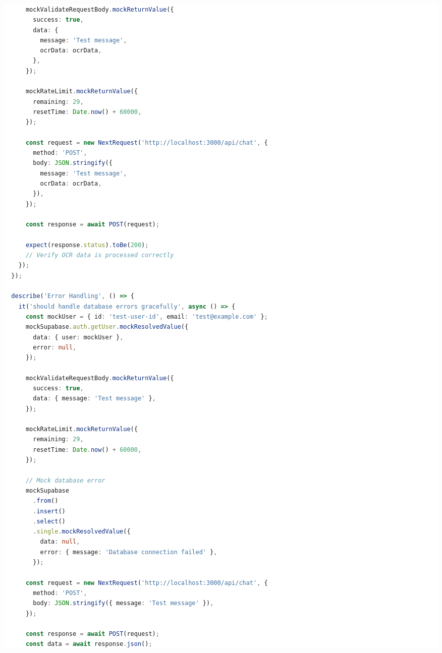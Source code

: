 ```typescript
      mockValidateRequestBody.mockReturnValue({
        success: true,
        data: {
          message: 'Test message',
          ocrData: ocrData,
        },
      });

      mockRateLimit.mockReturnValue({
        remaining: 29,
        resetTime: Date.now() + 60000,
      });

      const request = new NextRequest('http://localhost:3000/api/chat', {
        method: 'POST',
        body: JSON.stringify({
          message: 'Test message',
          ocrData: ocrData,
        }),
      });

      const response = await POST(request);

      expect(response.status).toBe(200);
      // Verify OCR data is processed correctly
    });
  });

  describe('Error Handling', () => {
    it('should handle database errors gracefully', async () => {
      const mockUser = { id: 'test-user-id', email: 'test@example.com' };
      mockSupabase.auth.getUser.mockResolvedValue({
        data: { user: mockUser },
        error: null,
      });

      mockValidateRequestBody.mockReturnValue({
        success: true,
        data: { message: 'Test message' },
      });

      mockRateLimit.mockReturnValue({
        remaining: 29,
        resetTime: Date.now() + 60000,
      });

      // Mock database error
      mockSupabase
        .from()
        .insert()
        .select()
        .single.mockResolvedValue({
          data: null,
          error: { message: 'Database connection failed' },
        });

      const request = new NextRequest('http://localhost:3000/api/chat', {
        method: 'POST',
        body: JSON.stringify({ message: 'Test message' }),
      });

      const response = await POST(request);
      const data = await response.json();
```